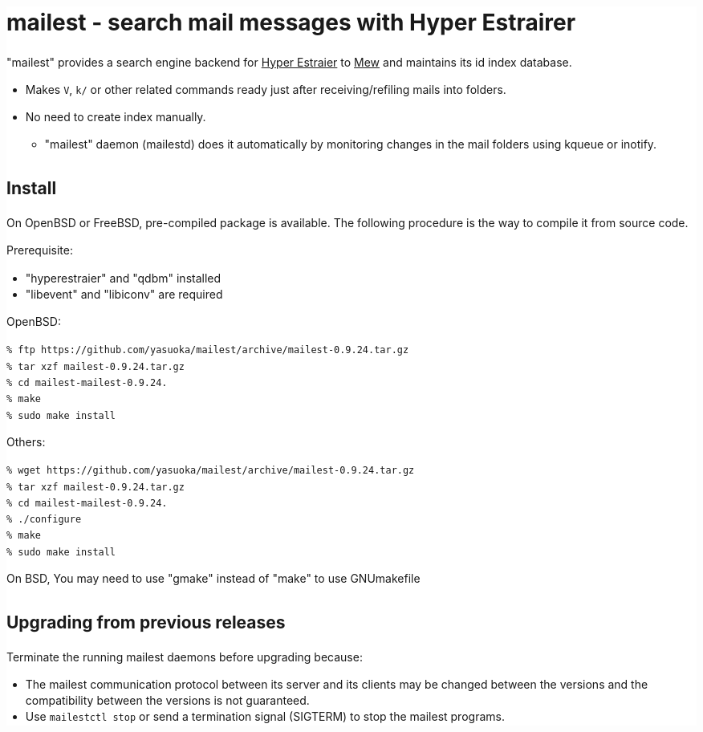 mailest - search mail messages with Hyper Estrairer
===================================================

"mailest" provides a search engine backend for
[Hyper Estraier](http://fallabs.com/hyperestraier/index.html)
to 
[Mew](http://www.mew.org/)
and maintains its id index database.

- Makes `V`, `k/` or other related commands ready just after
  receiving/refiling mails into folders.

- No need to create index manually.
  - "mailest" daemon (mailestd) does it automatically by monitoring
    changes in the mail folders using kqueue or inotify.


Install
-------

On OpenBSD or FreeBSD, pre-compiled package is available.  The following
procedure is the way to compile it from source code.

Prerequisite:

- "hyperestraier" and "qdbm" installed
- "libevent" and "libiconv" are required


OpenBSD:

    % ftp https://github.com/yasuoka/mailest/archive/mailest-0.9.24.tar.gz
    % tar xzf mailest-0.9.24.tar.gz
    % cd mailest-mailest-0.9.24.
    % make
    % sudo make install

Others:

    % wget https://github.com/yasuoka/mailest/archive/mailest-0.9.24.tar.gz
    % tar xzf mailest-0.9.24.tar.gz
    % cd mailest-mailest-0.9.24.
    % ./configure
    % make
    % sudo make install

 On BSD, You may need to use "gmake" instead of "make" to use GNUmakefile


Upgrading from previous releases
--------------------------------

Terminate the running mailest daemons before upgrading because:

  - The mailest communication protocol between its server and its
    clients may be changed between the versions and the compatibility
    between the versions is not guaranteed.
  - Use `mailestctl stop` or send a termination signal (SIGTERM) to stop
    the mailest programs.
